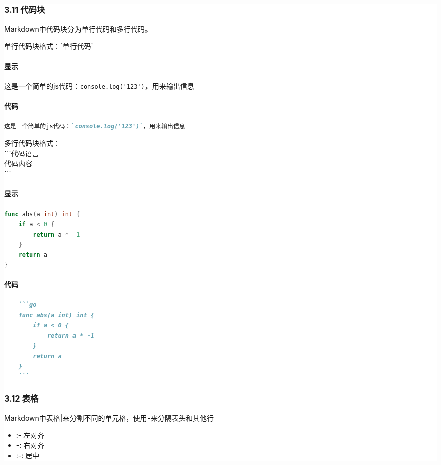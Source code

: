 

### 3.11 代码块

Markdown中代码块分为单行代码和多行代码。

单行代码块格式：\`单行代码\`



#### **显示**

这是一个简单的js代码：`console.log('123')`，用来输出信息

#### **代码**

```markdown
这是一个简单的js代码：`console.log('123')`，用来输出信息
```



多行代码块格式：  
\`\`\`代码语言  
代码内容  
\`\`\`  



#### **显示**

```go
func abs(a int) int {
    if a < 0 {
        return a * -1
    }
    return a
}
```

#### **代码**

```markdown
    ```go
    func abs(a int) int {
        if a < 0 {
            return a * -1
        }
        return a
    }
    ```
```



### 3.12 表格

Markdown中表格|来分割不同的单元格，使用-来分隔表头和其他行

* :-  左对齐
* -:  右对齐
* :-: 居中
